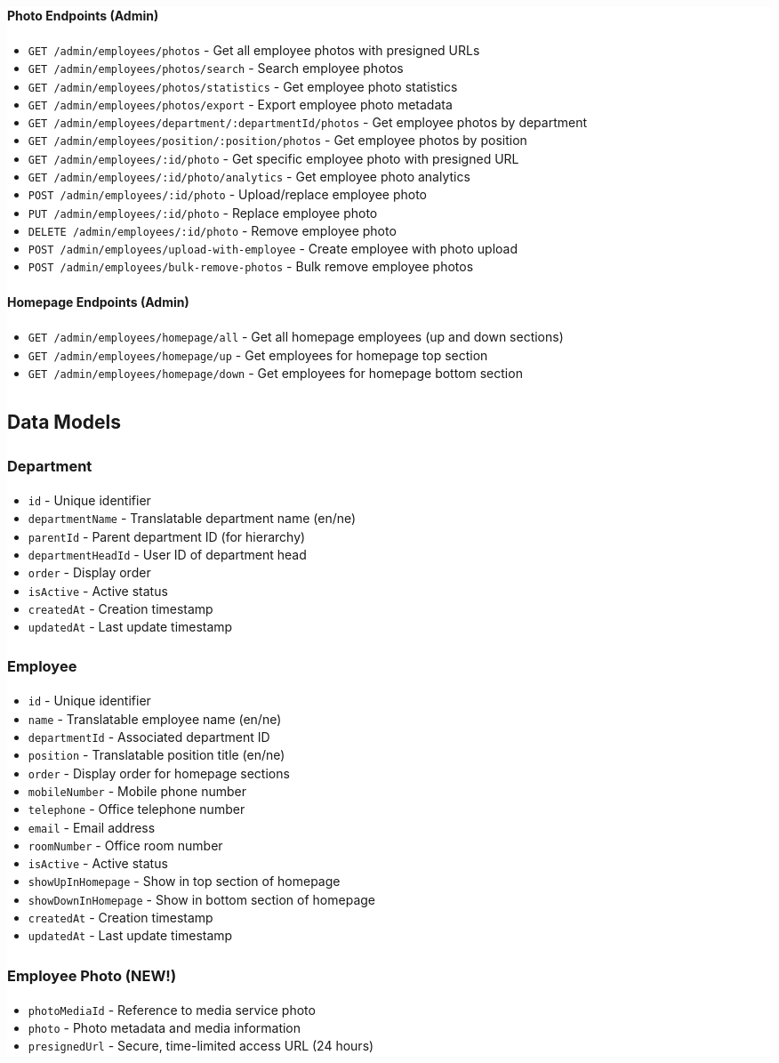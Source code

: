 #### **Photo Endpoints (Admin)**
- `GET /admin/employees/photos` - Get all employee photos with presigned URLs
- `GET /admin/employees/photos/search` - Search employee photos
- `GET /admin/employees/photos/statistics` - Get employee photo statistics
- `GET /admin/employees/photos/export` - Export employee photo metadata
- `GET /admin/employees/department/:departmentId/photos` - Get employee photos by department
- `GET /admin/employees/position/:position/photos` - Get employee photos by position
- `GET /admin/employees/:id/photo` - Get specific employee photo with presigned URL
- `GET /admin/employees/:id/photo/analytics` - Get employee photo analytics
- `POST /admin/employees/:id/photo` - Upload/replace employee photo
- `PUT /admin/employees/:id/photo` - Replace employee photo
- `DELETE /admin/employees/:id/photo` - Remove employee photo
- `POST /admin/employees/upload-with-employee` - Create employee with photo upload
- `POST /admin/employees/bulk-remove-photos` - Bulk remove employee photos

#### **Homepage Endpoints (Admin)**
- `GET /admin/employees/homepage/all` - Get all homepage employees (up and down sections)
- `GET /admin/employees/homepage/up` - Get employees for homepage top section
- `GET /admin/employees/homepage/down` - Get employees for homepage bottom section

## Data Models

### Department
- `id` - Unique identifier
- `departmentName` - Translatable department name (en/ne)
- `parentId` - Parent department ID (for hierarchy)
- `departmentHeadId` - User ID of department head
- `order` - Display order
- `isActive` - Active status
- `createdAt` - Creation timestamp
- `updatedAt` - Last update timestamp

### Employee
- `id` - Unique identifier
- `name` - Translatable employee name (en/ne)
- `departmentId` - Associated department ID
- `position` - Translatable position title (en/ne)
- `order` - Display order for homepage sections
- `mobileNumber` - Mobile phone number
- `telephone` - Office telephone number
- `email` - Email address
- `roomNumber` - Office room number
- `isActive` - Active status
- `showUpInHomepage` - Show in top section of homepage
- `showDownInHomepage` - Show in bottom section of homepage
- `createdAt` - Creation timestamp
- `updatedAt` - Last update timestamp

### **Employee Photo (NEW!)**
- `photoMediaId` - Reference to media service photo
- `photo` - Photo metadata and media information
- `presignedUrl` - Secure, time-limited access URL (24 hours)
